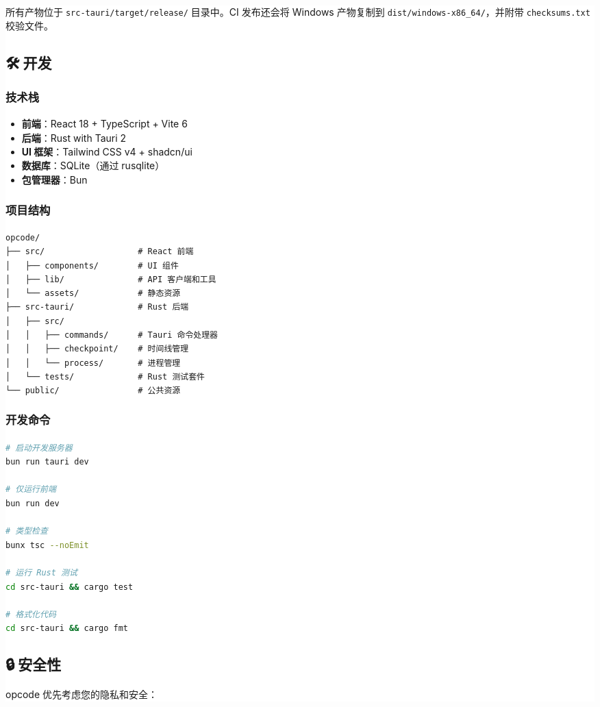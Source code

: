 所有产物位于 `src-tauri/target/release/` 目录中。CI 发布还会将 Windows 产物复制到 `dist/windows-x86_64/`，并附带 `checksums.txt` 校验文件。

## 🛠️ 开发

### 技术栈

- **前端**：React 18 + TypeScript + Vite 6
- **后端**：Rust with Tauri 2
- **UI 框架**：Tailwind CSS v4 + shadcn/ui
- **数据库**：SQLite（通过 rusqlite）
- **包管理器**：Bun

### 项目结构

```
opcode/
├── src/                   # React 前端
│   ├── components/        # UI 组件
│   ├── lib/               # API 客户端和工具
│   └── assets/            # 静态资源
├── src-tauri/             # Rust 后端
│   ├── src/
│   │   ├── commands/      # Tauri 命令处理器
│   │   ├── checkpoint/    # 时间线管理
│   │   └── process/       # 进程管理
│   └── tests/             # Rust 测试套件
└── public/                # 公共资源
```

### 开发命令

```bash
# 启动开发服务器
bun run tauri dev

# 仅运行前端
bun run dev

# 类型检查
bunx tsc --noEmit

# 运行 Rust 测试
cd src-tauri && cargo test

# 格式化代码
cd src-tauri && cargo fmt
```

## 🔒 安全性

opcode 优先考虑您的隐私和安全：
